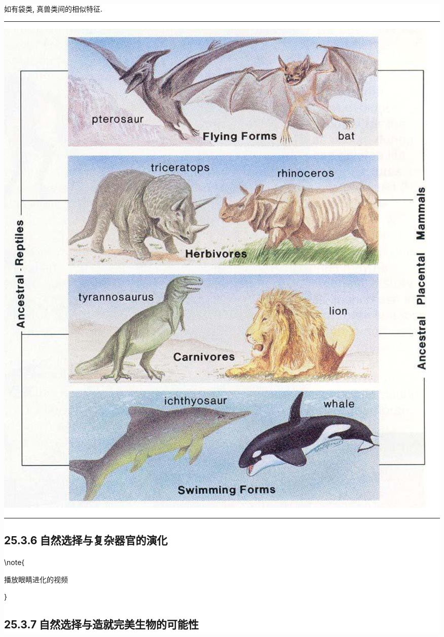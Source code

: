 如有袋类, 真兽类间的相似特征.

---

![平行进化](ch-25.images/parallel_evolution.jpg)

---

##  25.3.6 自然选择与复杂器官的演化

\note{

播放眼睛进化的视频

}

##  25.3.7 自然选择与造就完美生物的可能性
